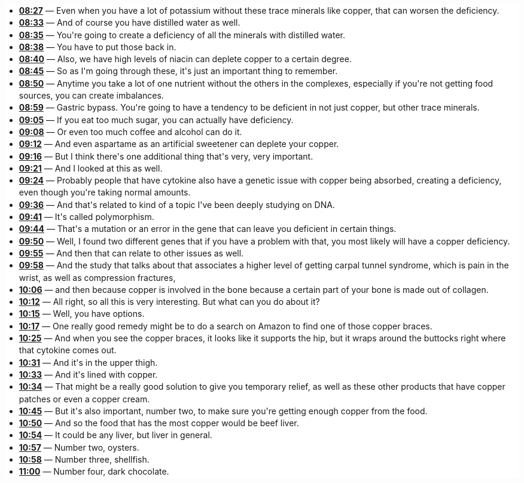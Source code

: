 - **[08:27](https://www.youtube.com/watch?v=7FA2nGFPbAM&t=507s)** — Even when you have a lot of potassium without these trace minerals like copper, that can worsen the deficiency.
- **[08:33](https://www.youtube.com/watch?v=7FA2nGFPbAM&t=513s)** — And of course you have distilled water as well.
- **[08:35](https://www.youtube.com/watch?v=7FA2nGFPbAM&t=515s)** — You're going to create a deficiency of all the minerals with distilled water.
- **[08:38](https://www.youtube.com/watch?v=7FA2nGFPbAM&t=518s)** — You have to put those back in.
- **[08:40](https://www.youtube.com/watch?v=7FA2nGFPbAM&t=520s)** — Also, we have high levels of niacin can deplete copper to a certain degree.
- **[08:45](https://www.youtube.com/watch?v=7FA2nGFPbAM&t=525s)** — So as I'm going through these, it's just an important thing to remember.
- **[08:50](https://www.youtube.com/watch?v=7FA2nGFPbAM&t=530s)** — Anytime you take a lot of one nutrient without the others in the complexes, especially if you're not getting food sources, you can create imbalances.
- **[08:59](https://www.youtube.com/watch?v=7FA2nGFPbAM&t=539s)** — Gastric bypass. You're going to have a tendency to be deficient in not just copper, but other trace minerals.
- **[09:05](https://www.youtube.com/watch?v=7FA2nGFPbAM&t=545s)** — If you eat too much sugar, you can actually have deficiency.
- **[09:08](https://www.youtube.com/watch?v=7FA2nGFPbAM&t=548s)** — Or even too much coffee and alcohol can do it.
- **[09:12](https://www.youtube.com/watch?v=7FA2nGFPbAM&t=552s)** — And even aspartame as an artificial sweetener can deplete your copper.
- **[09:16](https://www.youtube.com/watch?v=7FA2nGFPbAM&t=556s)** — But I think there's one additional thing that's very, very important.
- **[09:21](https://www.youtube.com/watch?v=7FA2nGFPbAM&t=561s)** — And I looked at this as well.
- **[09:24](https://www.youtube.com/watch?v=7FA2nGFPbAM&t=564s)** — Probably people that have cytokine also have a genetic issue with copper being absorbed, creating a deficiency, even though you're taking normal amounts.
- **[09:36](https://www.youtube.com/watch?v=7FA2nGFPbAM&t=576s)** — And that's related to kind of a topic I've been deeply studying on DNA.
- **[09:41](https://www.youtube.com/watch?v=7FA2nGFPbAM&t=581s)** — It's called polymorphism.
- **[09:44](https://www.youtube.com/watch?v=7FA2nGFPbAM&t=584s)** — That's a mutation or an error in the gene that can leave you deficient in certain things.
- **[09:50](https://www.youtube.com/watch?v=7FA2nGFPbAM&t=590s)** — Well, I found two different genes that if you have a problem with that, you most likely will have a copper deficiency.
- **[09:55](https://www.youtube.com/watch?v=7FA2nGFPbAM&t=595s)** — And then that can relate to other issues as well.
- **[09:58](https://www.youtube.com/watch?v=7FA2nGFPbAM&t=598s)** — And the study that talks about that associates a higher level of getting carpal tunnel syndrome, which is pain in the wrist, as well as compression fractures,
- **[10:06](https://www.youtube.com/watch?v=7FA2nGFPbAM&t=606s)** — and then because copper is involved in the bone because a certain part of your bone is made out of collagen.
- **[10:12](https://www.youtube.com/watch?v=7FA2nGFPbAM&t=612s)** — All right, so all this is very interesting. But what can you do about it?
- **[10:15](https://www.youtube.com/watch?v=7FA2nGFPbAM&t=615s)** — Well, you have options.
- **[10:17](https://www.youtube.com/watch?v=7FA2nGFPbAM&t=617s)** — One really good remedy might be to do a search on Amazon to find one of those copper braces.
- **[10:25](https://www.youtube.com/watch?v=7FA2nGFPbAM&t=625s)** — And when you see the copper braces, it looks like it supports the hip, but it wraps around the buttocks right where that cytokine comes out.
- **[10:31](https://www.youtube.com/watch?v=7FA2nGFPbAM&t=631s)** — And it's in the upper thigh.
- **[10:33](https://www.youtube.com/watch?v=7FA2nGFPbAM&t=633s)** — And it's lined with copper.
- **[10:34](https://www.youtube.com/watch?v=7FA2nGFPbAM&t=634s)** — That might be a really good solution to give you temporary relief, as well as these other products that have copper patches or even a copper cream.
- **[10:45](https://www.youtube.com/watch?v=7FA2nGFPbAM&t=645s)** — But it's also important, number two, to make sure you're getting enough copper from the food.
- **[10:50](https://www.youtube.com/watch?v=7FA2nGFPbAM&t=650s)** — And so the food that has the most copper would be beef liver.
- **[10:54](https://www.youtube.com/watch?v=7FA2nGFPbAM&t=654s)** — It could be any liver, but liver in general.
- **[10:57](https://www.youtube.com/watch?v=7FA2nGFPbAM&t=657s)** — Number two, oysters.
- **[10:58](https://www.youtube.com/watch?v=7FA2nGFPbAM&t=658s)** — Number three, shellfish.
- **[11:00](https://www.youtube.com/watch?v=7FA2nGFPbAM&t=660s)** — Number four, dark chocolate.